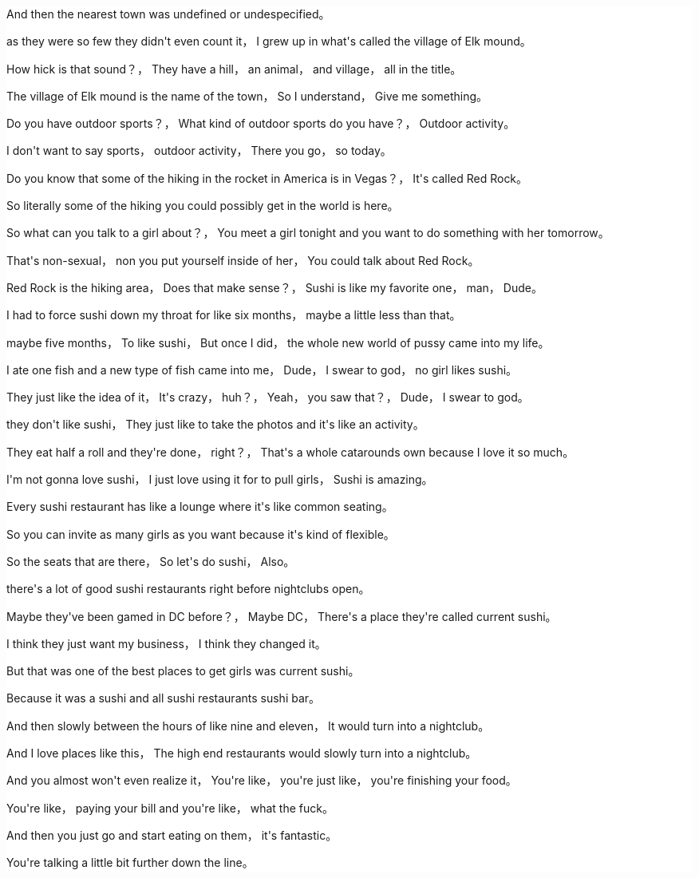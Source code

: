  And then the nearest town was undefined or undespecified。

 as they were so few they didn't even count it， I grew up in what's called the village of Elk mound。

 How hick is that sound？， They have a hill， an animal， and village， all in the title。

 The village of Elk mound is the name of the town， So I understand， Give me something。

 Do you have outdoor sports？， What kind of outdoor sports do you have？， Outdoor activity。

 I don't want to say sports， outdoor activity， There you go， so today。

 Do you know that some of the hiking in the rocket in America is in Vegas？， It's called Red Rock。

 So literally some of the hiking you could possibly get in the world is here。

 So what can you talk to a girl about？， You meet a girl tonight and you want to do something with her tomorrow。

 That's non-sexual， non you put yourself inside of her， You could talk about Red Rock。

 Red Rock is the hiking area， Does that make sense？， Sushi is like my favorite one， man， Dude。

 I had to force sushi down my throat for like six months， maybe a little less than that。

 maybe five months， To like sushi， But once I did， the whole new world of pussy came into my life。

 I ate one fish and a new type of fish came into me， Dude， I swear to god， no girl likes sushi。

 They just like the idea of it， It's crazy， huh？， Yeah， you saw that？， Dude， I swear to god。

 they don't like sushi， They just like to take the photos and it's like an activity。

 They eat half a roll and they're done， right？， That's a whole catarounds own because I love it so much。

 I'm not gonna love sushi， I just love using it for to pull girls， Sushi is amazing。

 Every sushi restaurant has like a lounge where it's like common seating。

 So you can invite as many girls as you want because it's kind of flexible。

 So the seats that are there， So let's do sushi， Also。

 there's a lot of good sushi restaurants right before nightclubs open。

 Maybe they've been gamed in DC before？， Maybe DC， There's a place they're called current sushi。

 I think they just want my business， I think they changed it。

 But that was one of the best places to get girls was current sushi。

 Because it was a sushi and all sushi restaurants sushi bar。

 And then slowly between the hours of like nine and eleven， It would turn into a nightclub。

 And I love places like this， The high end restaurants would slowly turn into a nightclub。

 And you almost won't even realize it， You're like， you're just like， you're finishing your food。

 You're like， paying your bill and you're like， what the fuck。

 And then you just go and start eating on them， it's fantastic。

 You're talking a little bit further down the line。
